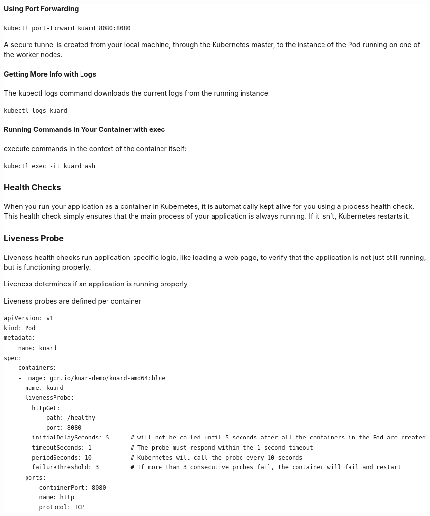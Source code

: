 #### Using Port Forwarding

```
kubectl port-forward kuard 8080:8080
```

A secure tunnel is created from your local machine, through the Kubernetes master, to the instance of the Pod running on one of the worker nodes.

#### Getting More Info with Logs

The kubectl logs command downloads the current logs from the running instance:

```
kubectl logs kuard
```

#### Running Commands in Your Container with exec

 execute commands in the context of the container itself:

 ```
kubectl exec -it kuard ash
 ```

### Health Checks

When you run your application as a container in Kubernetes, it is
automatically kept alive for you using a process health check. This health
check simply ensures that the main process of your application is always
running. If it isn’t, Kubernetes restarts it.

### Liveness Probe

Liveness health checks run application-specific logic, like loading a web page, to verify that the application is not just still running, but is
functioning properly.

Liveness determines if an application is running properly.

Liveness probes are defined per container

```
apiVersion: v1
kind: Pod
metadata:
    name: kuard
spec:
    containers:
    - image: gcr.io/kuar-demo/kuard-amd64:blue
      name: kuard
      livenessProbe:
        httpGet:
            path: /healthy
            port: 8080
        initialDelaySeconds: 5      # will not be called until 5 seconds after all the containers in the Pod are created
        timeoutSeconds: 1           # The probe must respond within the 1-second timeout
        periodSeconds: 10           # Kubernetes will call the probe every 10 seconds
        failureThreshold: 3         # If more than 3 consecutive probes fail, the container will fail and restart
      ports:
        - containerPort: 8080
          name: http
          protocol: TCP
```
